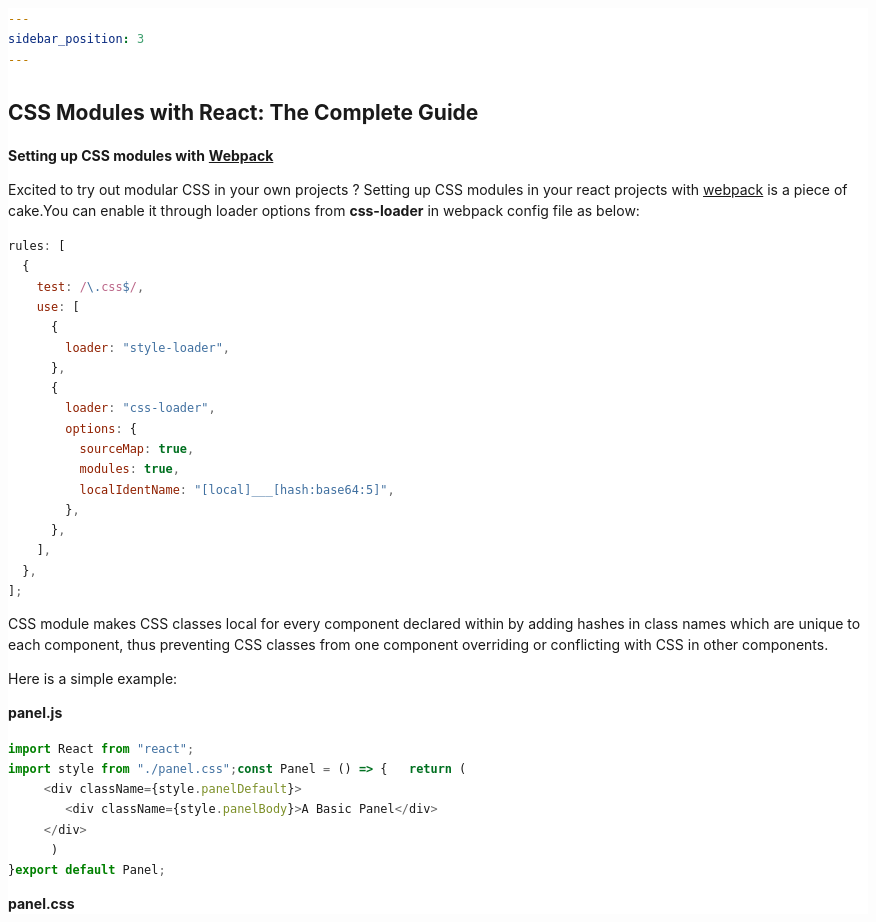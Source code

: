 ```yaml
---
sidebar_position: 3
---
```


## CSS Modules with React: The Complete Guide

**Setting up CSS modules with** [**Webpack**](https://webpack.github.io/)

Excited to try out modular CSS in your own projects ? Setting up CSS modules in your react projects with [webpack](https://webpack.github.io/) is a piece of cake.You can enable it through loader options from **css-loader** in webpack config file as below:

```js
rules: [
  {
    test: /\.css$/,
    use: [
      {
        loader: "style-loader",
      },
      {
        loader: "css-loader",
        options: {
          sourceMap: true,
          modules: true,
          localIdentName: "[local]___[hash:base64:5]",
        },
      },
    ],
  },
];
```

CSS module makes CSS classes local for every component declared within by adding hashes in class names which are unique to each component, thus preventing CSS classes from one component overriding or conflicting with CSS in other components.

Here is a simple example:

**panel.js**

```js
import React from "react";
import style from "./panel.css";const Panel = () => {   return (
     <div className={style.panelDefault}>
        <div className={style.panelBody}>A Basic Panel</div>
     </div>
      )
}export default Panel;
```

**panel.css**
